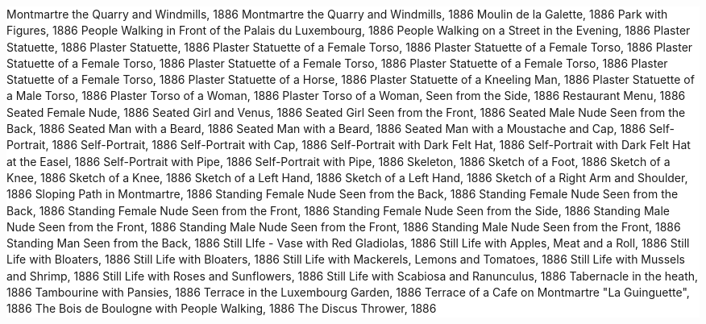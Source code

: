 Montmartre the Quarry and Windmills, 1886
Montmartre the Quarry and Windmills, 1886
Moulin de la Galette, 1886
Park with Figures, 1886
People Walking in Front of the Palais du Luxembourg, 1886
People Walking on a Street in the Evening, 1886
Plaster Statuette, 1886
Plaster Statuette, 1886
Plaster Statuette of a Female Torso, 1886
Plaster Statuette of a Female Torso, 1886
Plaster Statuette of a Female Torso, 1886
Plaster Statuette of a Female Torso, 1886
Plaster Statuette of a Female Torso, 1886
Plaster Statuette of a Female Torso, 1886
Plaster Statuette of a Horse, 1886
Plaster Statuette of a Kneeling Man, 1886
Plaster Statuette of a Male Torso, 1886
Plaster Torso of a Woman, 1886
Plaster Torso of a Woman, Seen from the Side, 1886
Restaurant Menu, 1886
Seated Female Nude, 1886
Seated Girl and Venus, 1886
Seated Girl Seen from the Front, 1886
Seated Male Nude Seen from the Back, 1886
Seated Man with a Beard, 1886
Seated Man with a Beard, 1886
Seated Man with a Moustache and Cap, 1886
Self-Portrait, 1886
Self-Portrait, 1886
Self-Portrait with Cap, 1886
Self-Portrait with Dark Felt Hat, 1886
Self-Portrait with Dark Felt Hat at the Easel, 1886
Self-Portrait with Pipe, 1886
Self-Portrait with Pipe, 1886
Skeleton, 1886
Sketch of a Foot, 1886
Sketch of a Knee, 1886
Sketch of a Knee, 1886
Sketch of a Left Hand, 1886
Sketch of a Left Hand, 1886
Sketch of a Right Arm and Shoulder, 1886
Sloping Path in Montmartre, 1886
Standing Female Nude Seen from the Back, 1886
Standing Female Nude Seen from the Back, 1886
Standing Female Nude Seen from the Front, 1886
Standing Female Nude Seen from the Side, 1886
Standing Male Nude Seen from the Front, 1886
Standing Male Nude Seen from the Front, 1886
Standing Male Nude Seen from the Front, 1886
Standing Man Seen from the Back, 1886
Still LIfe - Vase with Red Gladiolas, 1886
Still Life with Apples, Meat and a Roll, 1886
Still Life with Bloaters, 1886
Still Life with Bloaters, 1886
Still Life with Mackerels, Lemons and Tomatoes, 1886
Still Life with Mussels and Shrimp, 1886
Still Life with Roses and Sunflowers, 1886
Still Life with Scabiosa and Ranunculus, 1886
Tabernacle in the heath, 1886
Tambourine with Pansies, 1886
Terrace in the Luxembourg Garden, 1886
Terrace of a Cafe on Montmartre "La Guinguette", 1886
The Bois de Boulogne with People Walking, 1886
The Discus Thrower, 1886